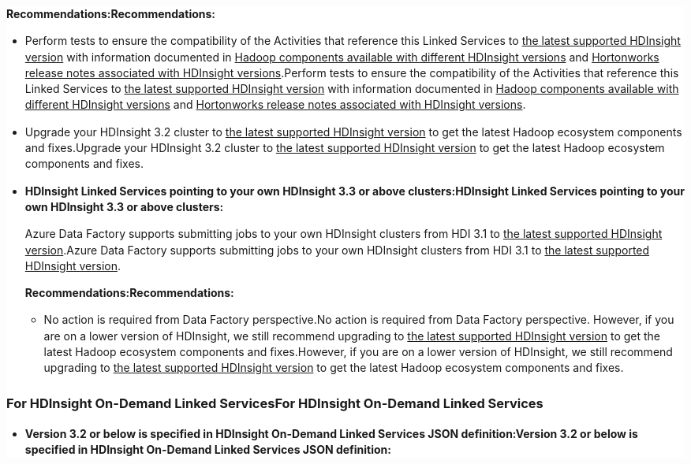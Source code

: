   <span data-ttu-id="d1cd3-130">**Recommendations:**</span><span class="sxs-lookup"><span data-stu-id="d1cd3-130">**Recommendations:**</span></span> 
  * <span data-ttu-id="d1cd3-131">Perform tests to ensure the compatibility of the Activities that reference this Linked Services to [the latest supported HDInsight version](../hdinsight/hdinsight-component-versioning.md#supported-hdinsight-versions) with information documented in [Hadoop components available with different HDInsight versions](../hdinsight/hdinsight-component-versioning.md#hadoop-components-available-with-different-hdinsight-versions) and [Hortonworks release notes associated with HDInsight versions](../hdinsight/hdinsight-component-versioning.md#hortonworks-release-notes-associated-with-hdinsight-versions).</span><span class="sxs-lookup"><span data-stu-id="d1cd3-131">Perform tests to ensure the compatibility of the Activities that reference this Linked Services to [the latest supported HDInsight version](../hdinsight/hdinsight-component-versioning.md#supported-hdinsight-versions) with information documented in [Hadoop components available with different HDInsight versions](../hdinsight/hdinsight-component-versioning.md#hadoop-components-available-with-different-hdinsight-versions) and [Hortonworks release notes associated with HDInsight versions](../hdinsight/hdinsight-component-versioning.md#hortonworks-release-notes-associated-with-hdinsight-versions).</span></span>
  * <span data-ttu-id="d1cd3-132">Upgrade your HDInsight 3.2 cluster to [the latest supported HDInsight version](../hdinsight/hdinsight-component-versioning.md#supported-hdinsight-versions) to get the latest Hadoop ecosystem components and fixes.</span><span class="sxs-lookup"><span data-stu-id="d1cd3-132">Upgrade your HDInsight 3.2 cluster to [the latest supported HDInsight version](../hdinsight/hdinsight-component-versioning.md#supported-hdinsight-versions) to get the latest Hadoop ecosystem components and fixes.</span></span> 

* <span data-ttu-id="d1cd3-133">**HDInsight Linked Services pointing to your own HDInsight 3.3 or above clusters:**</span><span class="sxs-lookup"><span data-stu-id="d1cd3-133">**HDInsight Linked Services pointing to your own HDInsight 3.3 or above clusters:**</span></span>

  <span data-ttu-id="d1cd3-134">Azure Data Factory supports submitting jobs to your own HDInsight clusters from HDI 3.1 to [the latest supported HDInsight version](../hdinsight/hdinsight-component-versioning.md#supported-hdinsight-versions).</span><span class="sxs-lookup"><span data-stu-id="d1cd3-134">Azure Data Factory supports submitting jobs to your own HDInsight clusters from HDI 3.1 to [the latest supported HDInsight version](../hdinsight/hdinsight-component-versioning.md#supported-hdinsight-versions).</span></span> 
  
  <span data-ttu-id="d1cd3-135">**Recommendations:**</span><span class="sxs-lookup"><span data-stu-id="d1cd3-135">**Recommendations:**</span></span> 
  * <span data-ttu-id="d1cd3-136">No action is required from Data Factory perspective.</span><span class="sxs-lookup"><span data-stu-id="d1cd3-136">No action is required from Data Factory perspective.</span></span> <span data-ttu-id="d1cd3-137">However, if you are on a lower version of HDInsight, we still recommend upgrading to [the latest supported HDInsight version](../hdinsight/hdinsight-component-versioning.md#supported-hdinsight-versions) to get the latest Hadoop ecosystem components and fixes.</span><span class="sxs-lookup"><span data-stu-id="d1cd3-137">However, if you are on a lower version of HDInsight, we still recommend upgrading to [the latest supported HDInsight version](../hdinsight/hdinsight-component-versioning.md#supported-hdinsight-versions) to get the latest Hadoop ecosystem components and fixes.</span></span>

### <a name="for-hdinsight-on-demand-linked-services"></a><span data-ttu-id="d1cd3-138">For HDInsight On-Demand Linked Services</span><span class="sxs-lookup"><span data-stu-id="d1cd3-138">For HDInsight On-Demand Linked Services</span></span>
* <span data-ttu-id="d1cd3-139">**Version 3.2 or below is specified in HDInsight On-Demand Linked Services JSON definition:**</span><span class="sxs-lookup"><span data-stu-id="d1cd3-139">**Version 3.2 or below is specified in HDInsight On-Demand Linked Services JSON definition:**</span></span>
  